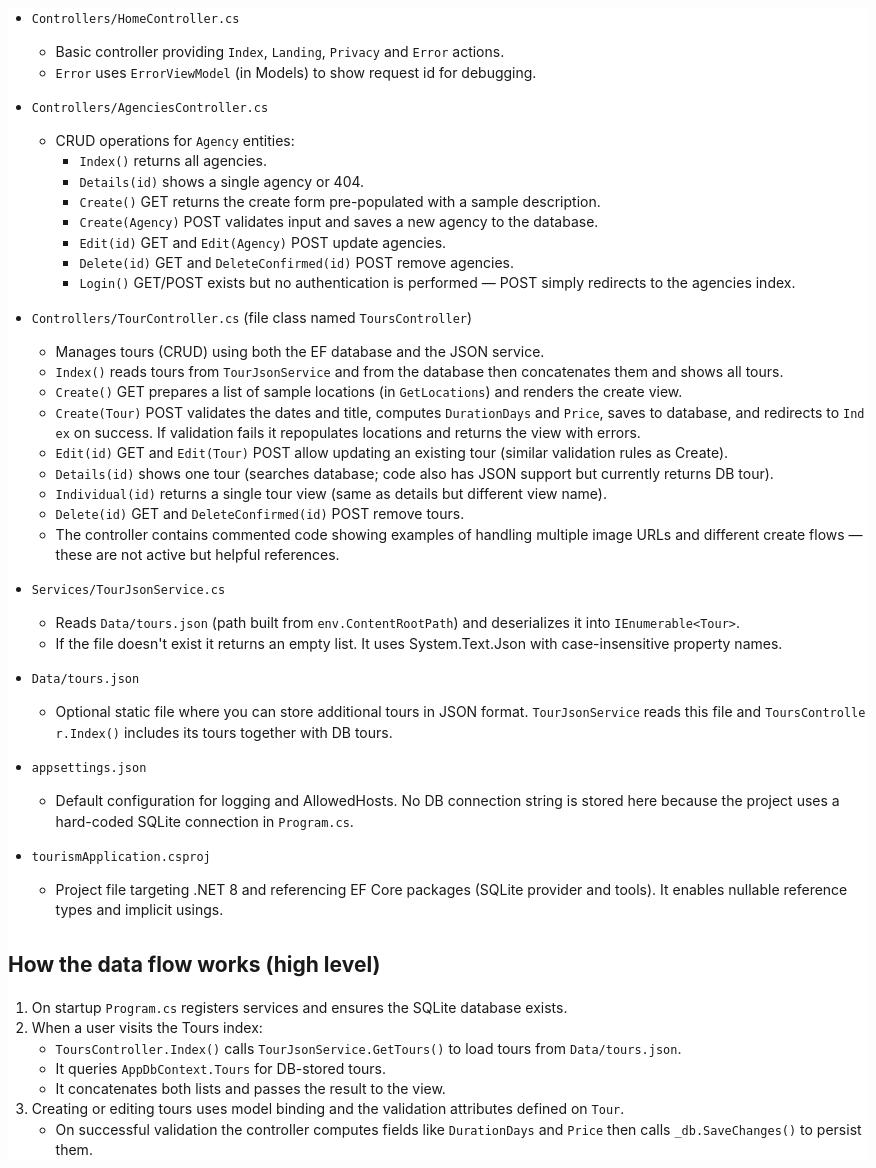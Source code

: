- `Controllers/HomeController.cs`
    - Basic controller providing `Index`, `Landing`, `Privacy` and `Error` actions.
    - `Error` uses `ErrorViewModel` (in Models) to show request id for debugging.

- `Controllers/AgenciesController.cs`
    - CRUD operations for `Agency` entities:
        - `Index()` returns all agencies.
        - `Details(id)` shows a single agency or 404.
        - `Create()` GET returns the create form pre-populated with a sample description.
        - `Create(Agency)` POST validates input and saves a new agency to the database.
        - `Edit(id)` GET and `Edit(Agency)` POST update agencies.
        - `Delete(id)` GET and `DeleteConfirmed(id)` POST remove agencies.
        - `Login()` GET/POST exists but no authentication is performed — POST simply redirects to the agencies index.

- `Controllers/TourController.cs` (file class named `ToursController`)
    - Manages tours (CRUD) using both the EF database and the JSON service.
    - `Index()` reads tours from `TourJsonService` and from the database then concatenates them and shows all tours.
    - `Create()` GET prepares a list of sample locations (in `GetLocations`) and renders the create view.
    - `Create(Tour)` POST validates the dates and title, computes `DurationDays` and `Price`, saves to database, and redirects to `Index` on success. If validation fails it repopulates locations and returns the view with errors.
    - `Edit(id)` GET and `Edit(Tour)` POST allow updating an existing tour (similar validation rules as Create).
    - `Details(id)` shows one tour (searches database; code also has JSON support but currently returns DB tour).
    - `Individual(id)` returns a single tour view (same as details but different view name).
    - `Delete(id)` GET and `DeleteConfirmed(id)` POST remove tours.
    - The controller contains commented code showing examples of handling multiple image URLs and different create flows — these are not active but helpful references.

- `Services/TourJsonService.cs`
    - Reads `Data/tours.json` (path built from `env.ContentRootPath`) and deserializes it into `IEnumerable<Tour>`.
    - If the file doesn't exist it returns an empty list. It uses System.Text.Json with case-insensitive property names.

- `Data/tours.json`
    - Optional static file where you can store additional tours in JSON format. `TourJsonService` reads this file and `ToursController.Index()` includes its tours together with DB tours.

- `appsettings.json`
    - Default configuration for logging and AllowedHosts. No DB connection string is stored here because the project uses a hard-coded SQLite connection in `Program.cs`.

- `tourismApplication.csproj`
    - Project file targeting .NET 8 and referencing EF Core packages (SQLite provider and tools). It enables nullable reference types and implicit usings.

## How the data flow works (high level)

1. On startup `Program.cs` registers services and ensures the SQLite database exists.
2. When a user visits the Tours index:
     - `ToursController.Index()` calls `TourJsonService.GetTours()` to load tours from `Data/tours.json`.
     - It queries `AppDbContext.Tours` for DB-stored tours.
     - It concatenates both lists and passes the result to the view.
3. Creating or editing tours uses model binding and the validation attributes defined on `Tour`.
     - On successful validation the controller computes fields like `DurationDays` and `Price` then calls `_db.SaveChanges()` to persist them.
